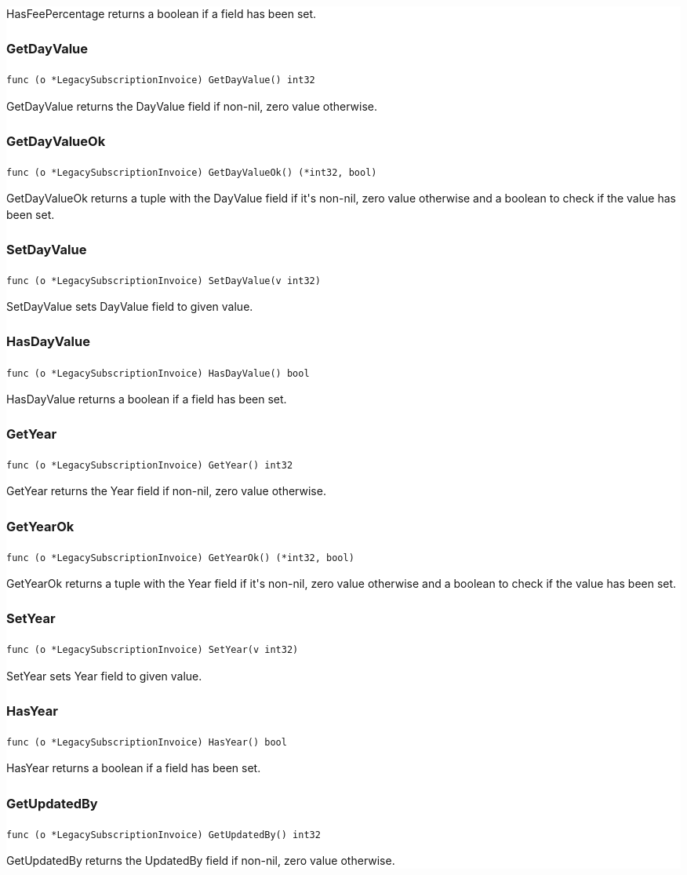HasFeePercentage returns a boolean if a field has been set.

### GetDayValue

`func (o *LegacySubscriptionInvoice) GetDayValue() int32`

GetDayValue returns the DayValue field if non-nil, zero value otherwise.

### GetDayValueOk

`func (o *LegacySubscriptionInvoice) GetDayValueOk() (*int32, bool)`

GetDayValueOk returns a tuple with the DayValue field if it's non-nil, zero value otherwise
and a boolean to check if the value has been set.

### SetDayValue

`func (o *LegacySubscriptionInvoice) SetDayValue(v int32)`

SetDayValue sets DayValue field to given value.

### HasDayValue

`func (o *LegacySubscriptionInvoice) HasDayValue() bool`

HasDayValue returns a boolean if a field has been set.

### GetYear

`func (o *LegacySubscriptionInvoice) GetYear() int32`

GetYear returns the Year field if non-nil, zero value otherwise.

### GetYearOk

`func (o *LegacySubscriptionInvoice) GetYearOk() (*int32, bool)`

GetYearOk returns a tuple with the Year field if it's non-nil, zero value otherwise
and a boolean to check if the value has been set.

### SetYear

`func (o *LegacySubscriptionInvoice) SetYear(v int32)`

SetYear sets Year field to given value.

### HasYear

`func (o *LegacySubscriptionInvoice) HasYear() bool`

HasYear returns a boolean if a field has been set.

### GetUpdatedBy

`func (o *LegacySubscriptionInvoice) GetUpdatedBy() int32`

GetUpdatedBy returns the UpdatedBy field if non-nil, zero value otherwise.
